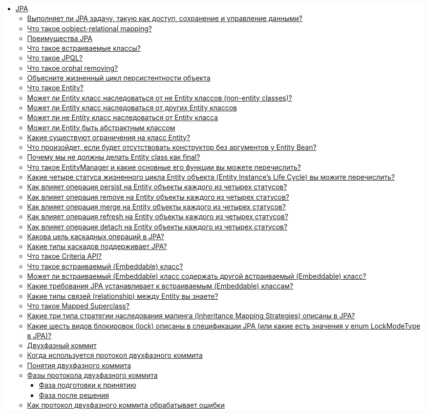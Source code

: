 
* [JPA](#jpa)
  * [Выполняет ли JPA задачу, такую как доступ, сохранение и управление данными?](#выполняет-ли-jpa-задачу-такую-как-доступ-сохранение-и-управление-данными)
  * [Что такое оobject-relational mapping?](#что-такое-оobject-relational-mapping)
  * [Преимущества JPA](#преимущества-jpa)
  * [Что такое встраиваемые классы?](#что-такое-встраиваемые-классы)
  * [Что такое JPQL?](#что-такое-jpql)
  * [Что такое orphal removing?](#что-такое-orphal-removing)
  * [Объясните жизненный цикл персистентности объекта](#объясните-жизненный-цикл-персистентности-объекта)
  * [Что такое Entity?](#что-такое-entity)
  * [Может ли Entity класс наследоваться от не Entity классов (non-entity classes)?](#может-ли-entity-класс-наследоваться-от-не-entity-классов-non-entity-classes)
  * [Может ли Entity класс наследоваться от других Entity классов](#может-ли-entity-класс-наследоваться-от-других-entity-классов)
  * [Может ли не Entity класс наследоваться от Entity класса](#может-ли-не-entity-класс-наследоваться-от-entity-класса)
  * [Может ли Entity быть абстрактным классом](#может-ли-entity-быть-абстрактным-классом)
  * [Какие существуют ограничения на класс Entity?](#какие-существуют-ограничения-на-класс-entity)
  * [Что произойдет, если будет отсутствовать конструктор без аргументов у Entity Bean?](#что-произойдет-если-будет-отсутствовать-конструктор-без-аргументов-у-entity-bean)
  * [Почему мы не должны делать Entity class как final?](#почему-мы-не-должны-делать-entity-class-как-final)
  * [Что такое EntityManager и какие основные его функции вы можете перечислить?](#что-такое-entitymanager-и-какие-основные-его-функции-вы-можете-перечислить-)
  * [Какие четыре статуса жизненного цикла Entity объекта (Entity Instance’s Life Cycle) вы можите перечислить?](#какие-четыре-статуса-жизненного-цикла-entity-объекта-entity-instances-life-cycle-вы-можите-перечислить-)
  * [Как влияет операция persist на Entity объекты каждого из четырех статусов?](#как-влияет-операция-persist-на-entity-объекты-каждого-из-четырех-статусов-)
  * [Как влияет операция remove на Entity объекты каждого из четырех статусов?](#как-влияет-операция-remove-на-entity-объекты-каждого-из-четырех-статусов-)
  * [Как влияет операция merge на Entity объекты каждого из четырех статусов?](#как-влияет-операция-merge-на-entity-объекты-каждого-из-четырех-статусов-)
  * [Как влияет операция refresh на Entity объекты каждого из четырех статусов?](#как-влияет-операция-refresh-на-entity-объекты-каждого-из-четырех-статусов-)
  * [Как влияет операция detach на Entity объекты каждого из четырех статусов?](#как-влияет-операция-detach-на-entity-объекты-каждого-из-четырех-статусов-)
  * [Какова цель каскадных операций в JPA?](#какова-цель-каскадных-операций-в-jpa)
  * [Какие типы каскадов поддерживает JPA?](#какие-типы-каскадов-поддерживает-jpa)
  * [Что такое Criteria API?](#что-такое-criteria-api)
  * [Что такое встраиваемый (Embeddable) класс?](#что-такое-встраиваемый-embeddable-класс-)
  * [Может ли встраиваемый (Embeddable) класс содержать другой встраиваемый (Embeddable) класс?](#может-ли-встраиваемый-embeddable-класс-содержать-другой-встраиваемый-embeddable-класс)
  * [Какие требования JPA устанавливает к встраиваемым (Embeddable) классам?](#какие-требования-jpa-устанавливает-к-встраиваемым-embeddable-классам-)
  * [Какие типы связей (relationship) между Entity вы знаете?](#какие-типы-связей-relationship-между-entity-вы-знаете-)
  * [Что такое Mapped Superclass?](#что-такое-mapped-superclass-)
  * [Какие три типа стратегии наследования мапинга (Inheritance Mapping Strategies) описаны в JPA?](#какие-три-типа-стратегии-наследования-мапинга-inheritance-mapping-strategies-описаны-в-jpa-)
  * [Какие шесть видов блокировок (lock) описаны в спецификации JPA (или какие есть значения у enum LockModeType в JPA)?](#какие-шесть-видов-блокировок-lock-описаны-в-спецификации-jpa-или-какие-есть-значения-у-enum-lockmodetype-в-jpa-)
  * [Двухфазный коммит](#двухфазный-коммит)
  * [Когда используется протокол двухфазного коммита](#когда-используется-протокол-двухфазного-коммита)
  * [Понятия двухфазного коммита](#понятия-двухфазного-коммита)
  * [Фазы протокола двухфазного коммита](#фазы-протокола-двухфазного-коммита)
      * [Фаза подготовки к принятию](#фаза-подготовки-к-принятию-)
      * [Фаза после решения](#фаза-после-решения)
  * [Как протокол двухфазного коммита обрабатывает ошибки](#как-протокол-двухфазного-коммита-обрабатывает-ошибки)